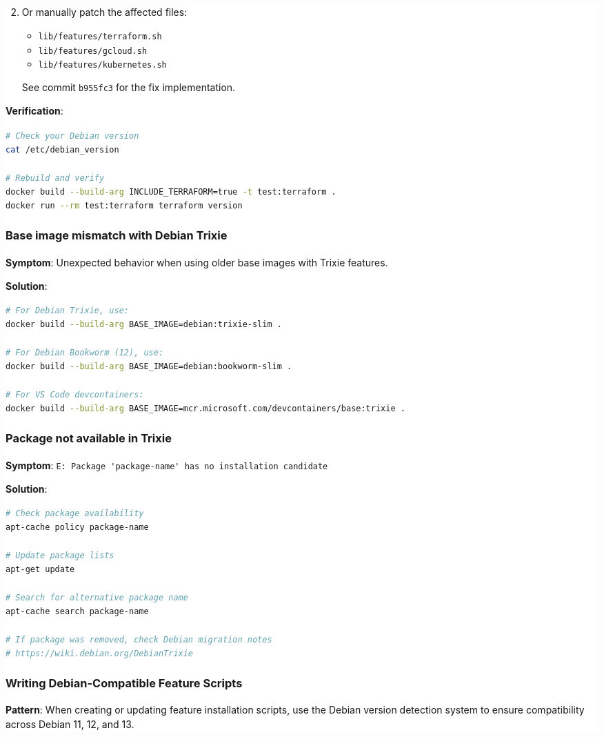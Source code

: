 2. Or manually patch the affected files:
   - `lib/features/terraform.sh`
   - `lib/features/gcloud.sh`
   - `lib/features/kubernetes.sh`

   See commit `b955fc3` for the fix implementation.

**Verification**:
```bash
# Check your Debian version
cat /etc/debian_version

# Rebuild and verify
docker build --build-arg INCLUDE_TERRAFORM=true -t test:terraform .
docker run --rm test:terraform terraform version
```

### Base image mismatch with Debian Trixie

**Symptom**: Unexpected behavior when using older base images with Trixie features.

**Solution**:
```bash
# For Debian Trixie, use:
docker build --build-arg BASE_IMAGE=debian:trixie-slim .

# For Debian Bookworm (12), use:
docker build --build-arg BASE_IMAGE=debian:bookworm-slim .

# For VS Code devcontainers:
docker build --build-arg BASE_IMAGE=mcr.microsoft.com/devcontainers/base:trixie .
```

### Package not available in Trixie

**Symptom**: `E: Package 'package-name' has no installation candidate`

**Solution**:
```bash
# Check package availability
apt-cache policy package-name

# Update package lists
apt-get update

# Search for alternative package name
apt-cache search package-name

# If package was removed, check Debian migration notes
# https://wiki.debian.org/DebianTrixie
```

### Writing Debian-Compatible Feature Scripts

**Pattern**: When creating or updating feature installation scripts, use the Debian version detection system to ensure compatibility across Debian 11, 12, and 13.
